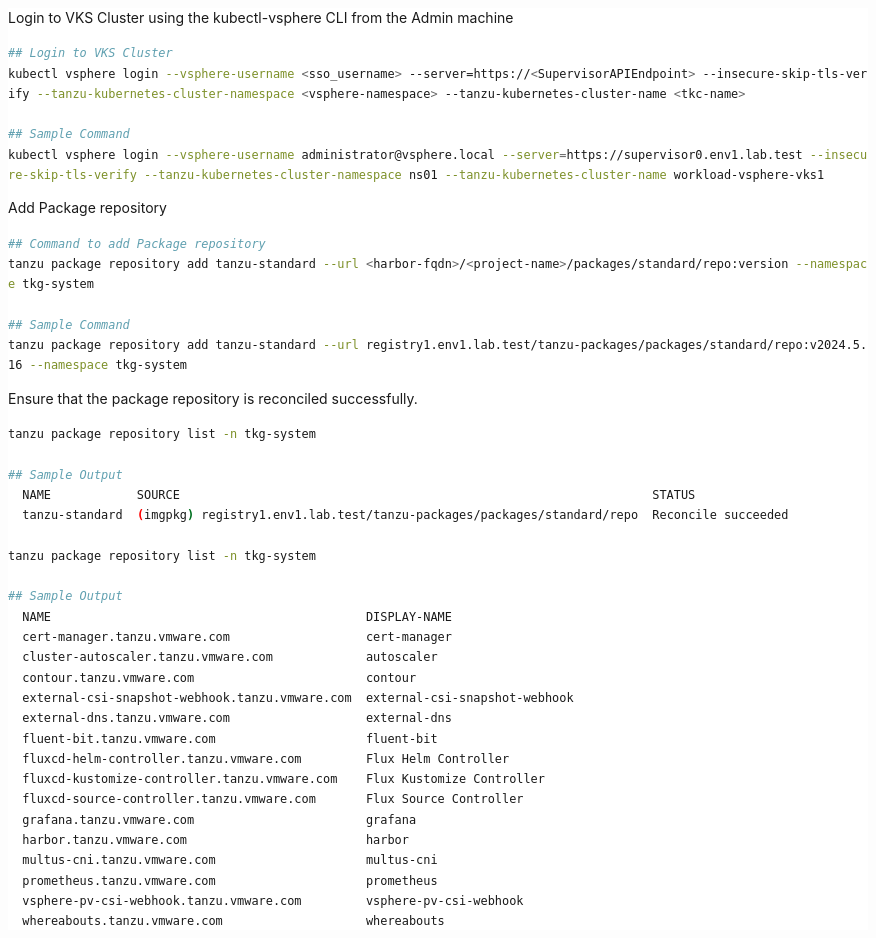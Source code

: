 Login to VKS Cluster using the kubectl-vsphere CLI from the Admin machine
```bash
## Login to VKS Cluster
kubectl vsphere login --vsphere-username <sso_username> --server=https://<SupervisorAPIEndpoint> --insecure-skip-tls-verify --tanzu-kubernetes-cluster-namespace <vsphere-namespace> --tanzu-kubernetes-cluster-name <tkc-name>

## Sample Command
kubectl vsphere login --vsphere-username administrator@vsphere.local --server=https://supervisor0.env1.lab.test --insecure-skip-tls-verify --tanzu-kubernetes-cluster-namespace ns01 --tanzu-kubernetes-cluster-name workload-vsphere-vks1
```

Add Package repository
```bash
## Command to add Package repository 
tanzu package repository add tanzu-standard --url <harbor-fqdn>/<project-name>/packages/standard/repo:version --namespace tkg-system

## Sample Command
tanzu package repository add tanzu-standard --url registry1.env1.lab.test/tanzu-packages/packages/standard/repo:v2024.5.16 --namespace tkg-system
```

Ensure that the package repository is reconciled successfully. 
```bash
tanzu package repository list -n tkg-system 

## Sample Output
  NAME            SOURCE                                                                  STATUS
  tanzu-standard  (imgpkg) registry1.env1.lab.test/tanzu-packages/packages/standard/repo  Reconcile succeeded

tanzu package repository list -n tkg-system

## Sample Output
  NAME                                            DISPLAY-NAME
  cert-manager.tanzu.vmware.com                   cert-manager
  cluster-autoscaler.tanzu.vmware.com             autoscaler
  contour.tanzu.vmware.com                        contour
  external-csi-snapshot-webhook.tanzu.vmware.com  external-csi-snapshot-webhook
  external-dns.tanzu.vmware.com                   external-dns
  fluent-bit.tanzu.vmware.com                     fluent-bit
  fluxcd-helm-controller.tanzu.vmware.com         Flux Helm Controller
  fluxcd-kustomize-controller.tanzu.vmware.com    Flux Kustomize Controller
  fluxcd-source-controller.tanzu.vmware.com       Flux Source Controller
  grafana.tanzu.vmware.com                        grafana
  harbor.tanzu.vmware.com                         harbor
  multus-cni.tanzu.vmware.com                     multus-cni
  prometheus.tanzu.vmware.com                     prometheus
  vsphere-pv-csi-webhook.tanzu.vmware.com         vsphere-pv-csi-webhook
  whereabouts.tanzu.vmware.com                    whereabouts
```
